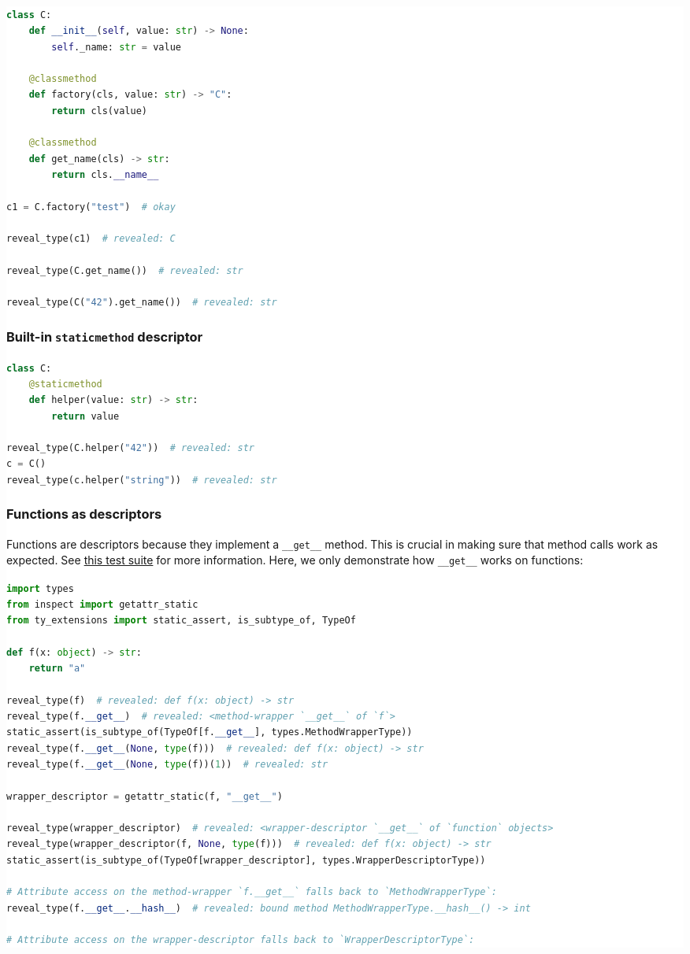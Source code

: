 ```py
class C:
    def __init__(self, value: str) -> None:
        self._name: str = value

    @classmethod
    def factory(cls, value: str) -> "C":
        return cls(value)

    @classmethod
    def get_name(cls) -> str:
        return cls.__name__

c1 = C.factory("test")  # okay

reveal_type(c1)  # revealed: C

reveal_type(C.get_name())  # revealed: str

reveal_type(C("42").get_name())  # revealed: str
```

### Built-in `staticmethod` descriptor

```py
class C:
    @staticmethod
    def helper(value: str) -> str:
        return value

reveal_type(C.helper("42"))  # revealed: str
c = C()
reveal_type(c.helper("string"))  # revealed: str
```

### Functions as descriptors

Functions are descriptors because they implement a `__get__` method. This is crucial in making sure
that method calls work as expected. See [this test suite](./call/methods.md) for more information.
Here, we only demonstrate how `__get__` works on functions:

```py
import types
from inspect import getattr_static
from ty_extensions import static_assert, is_subtype_of, TypeOf

def f(x: object) -> str:
    return "a"

reveal_type(f)  # revealed: def f(x: object) -> str
reveal_type(f.__get__)  # revealed: <method-wrapper `__get__` of `f`>
static_assert(is_subtype_of(TypeOf[f.__get__], types.MethodWrapperType))
reveal_type(f.__get__(None, type(f)))  # revealed: def f(x: object) -> str
reveal_type(f.__get__(None, type(f))(1))  # revealed: str

wrapper_descriptor = getattr_static(f, "__get__")

reveal_type(wrapper_descriptor)  # revealed: <wrapper-descriptor `__get__` of `function` objects>
reveal_type(wrapper_descriptor(f, None, type(f)))  # revealed: def f(x: object) -> str
static_assert(is_subtype_of(TypeOf[wrapper_descriptor], types.WrapperDescriptorType))

# Attribute access on the method-wrapper `f.__get__` falls back to `MethodWrapperType`:
reveal_type(f.__get__.__hash__)  # revealed: bound method MethodWrapperType.__hash__() -> int

# Attribute access on the wrapper-descriptor falls back to `WrapperDescriptorType`:
```

[descriptors]: https://docs.python.org/3/howto/descriptor.html
[precedence chain]: https://github.com/python/cpython/blob/3.13/Objects/typeobject.c#L5393-L5481
[simple example]: https://docs.python.org/3/howto/descriptor.html#simple-example-a-descriptor-that-returns-a-constant